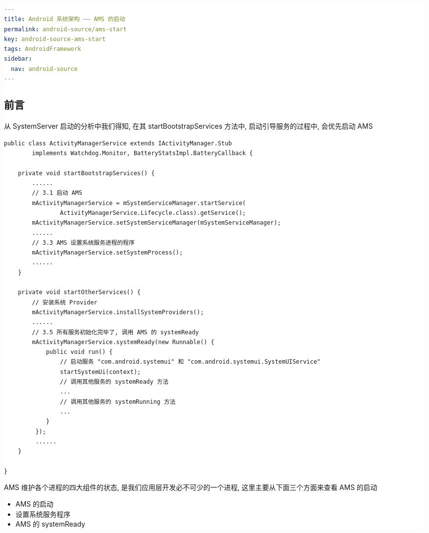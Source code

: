 ```yaml
---
title: Android 系统架构 —— AMS 的启动
permalink: android-source/ams-start
key: android-source-ams-start
tags: AndroidFramework
sidebar:
  nav: android-source
---
```


## 前言
从 SystemServer 启动的分析中我们得知, 在其 startBootstrapServices 方法中, 启动引导服务的过程中, 会优先启动 AMS



```
public class ActivityManagerService extends IActivityManager.Stub
        implements Watchdog.Monitor, BatteryStatsImpl.BatteryCallback {
        
    private void startBootstrapServices() {
        ......
        // 3.1 启动 AMS
        mActivityManagerService = mSystemServiceManager.startService(
                ActivityManagerService.Lifecycle.class).getService();
        mActivityManagerService.setSystemServiceManager(mSystemServiceManager);
        ......
        // 3.3 AMS 设置系统服务进程的程序
        mActivityManagerService.setSystemProcess();
        ......
    }
    
    private void startOtherServices() {
        // 安装系统 Provider
        mActivityManagerService.installSystemProviders();
        ......
        // 3.5 所有服务初始化完毕了, 调用 AMS 的 systemReady
        mActivityManagerService.systemReady(new Runnable() {
            public void run() {
                // 启动服务 "com.android.systemui" 和 "com.android.systemui.SystemUIService"
                startSystemUi(context);
                // 调用其他服务的 systemReady 方法
                ...
                // 调用其他服务的 systemRunning 方法
                ...
            }
         });
         ......
    }
    
}
```
AMS 维护各个进程的四大组件的状态, 是我们应用层开发必不可少的一个进程, 这里主要从下面三个方面来查看 AMS 的启动
- AMS 的启动
- 设置系统服务程序
- AMS 的 systemReady
